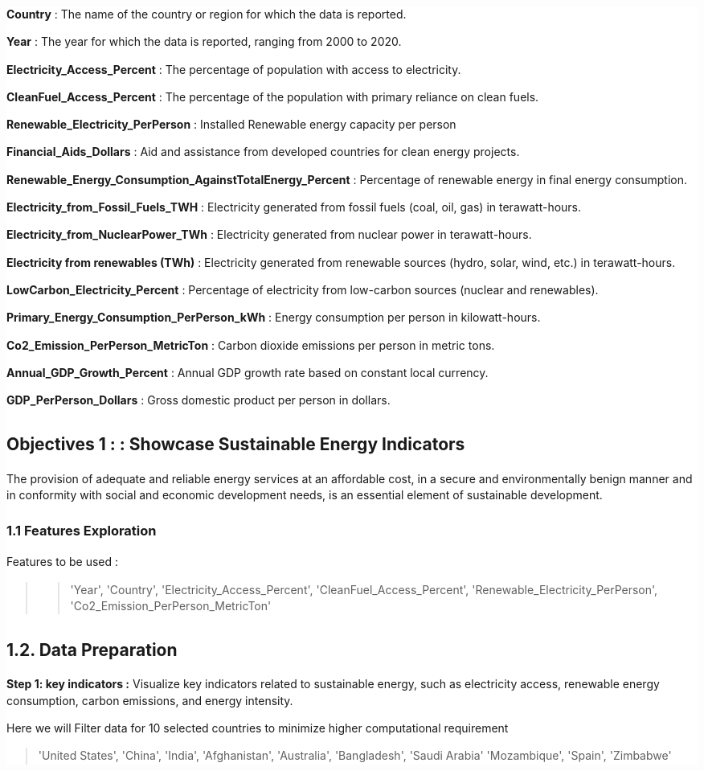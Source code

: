 **Country** : The name of the country or region for which the data is reported.

**Year** : The year for which the data is reported, ranging from 2000 to 2020.

**Electricity_Access_Percent** : The percentage of population with access to electricity.

**CleanFuel_Access_Percent** : The percentage of the population with primary reliance on clean fuels.

**Renewable_Electricity_PerPerson** : Installed Renewable energy capacity per person

**Financial_Aids_Dollars** : Aid and assistance from developed countries for clean energy projects.

**Renewable_Energy_Consumption_AgainstTotalEnergy_Percent** : Percentage of renewable energy in final energy consumption.

**Electricity_from_Fossil_Fuels_TWH** : Electricity generated from fossil fuels (coal, oil, gas) in terawatt-hours.

**Electricity_from_NuclearPower_TWh** : Electricity generated from nuclear power in terawatt-hours.

**Electricity from renewables (TWh)** : Electricity generated from renewable sources (hydro, solar, wind, etc.) in terawatt-hours.

**LowCarbon_Electricity_Percent** : Percentage of electricity from low-carbon sources (nuclear and renewables).

**Primary_Energy_Consumption_PerPerson_kWh** : Energy consumption per person in kilowatt-hours.

**Co2_Emission_PerPerson_MetricTon** : Carbon dioxide emissions per person in metric tons.

**Annual_GDP_Growth_Percent** : Annual GDP growth rate based on constant local currency.

**GDP_PerPerson_Dollars** : Gross domestic product per person in dollars.


## Objectives 1 : : Showcase Sustainable Energy Indicators

The provision of adequate and reliable energy services at an affordable cost, in a secure and environmentally benign manner and in conformity with social and economic development needs, is an essential element of sustainable development.

### 1.1 Features Exploration

Features to be used :
>>'Year', 'Country', 'Electricity_Access_Percent',  'CleanFuel_Access_Percent', 'Renewable_Electricity_PerPerson', 'Co2_Emission_PerPerson_MetricTon'

## 1.2. Data Preparation

**Step 1: key indicators :**
Visualize key indicators related to sustainable energy, such as electricity access, renewable energy consumption, carbon emissions, and energy intensity.

Here we will Filter data for 10 selected countries to minimize higher computational requirement
 >'United States', 'China', 'India', 'Afghanistan', 'Australia', 'Bangladesh', 'Saudi Arabia' 'Mozambique', 'Spain', 'Zimbabwe'
 